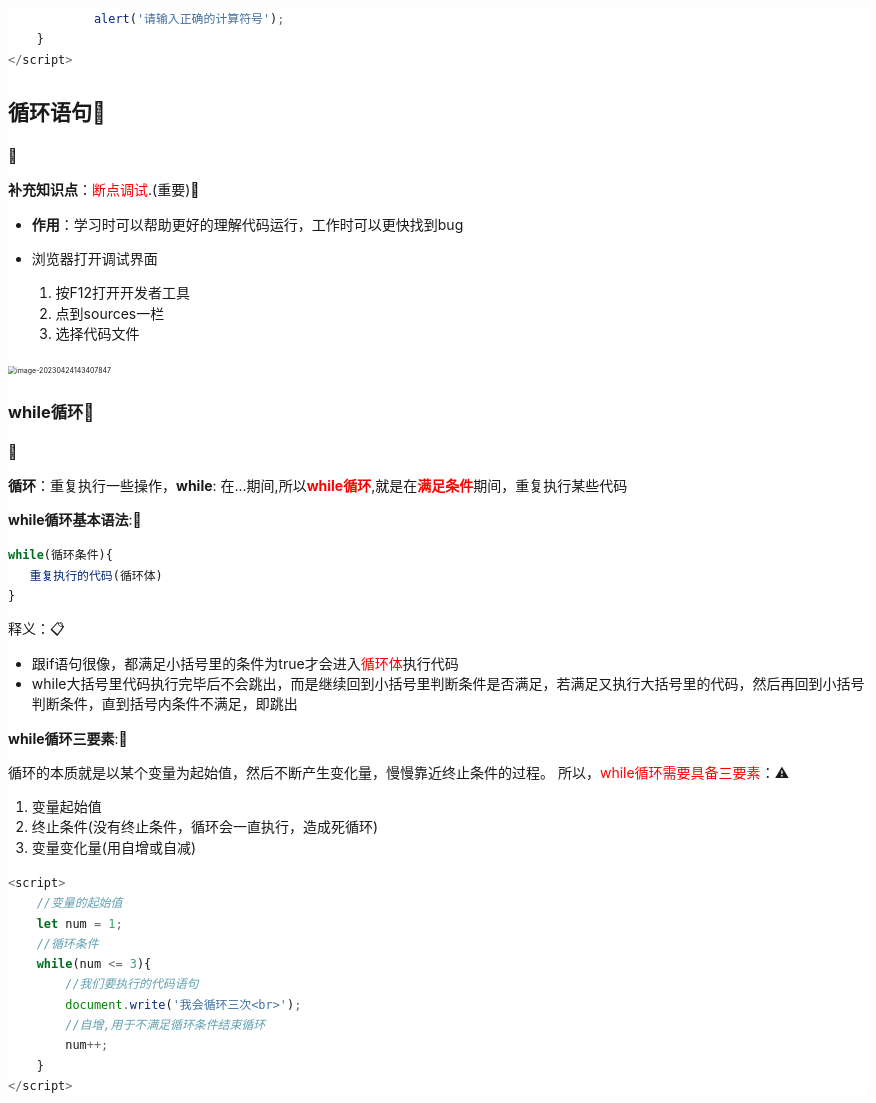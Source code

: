 ```js
            alert('请输入正确的计算符号');
    }
</script>
```

## 循环语句:taco: 

:diamond_shape_with_a_dot_inside: 

**补充知识点**：<font style="color:red">断点调试</font>.(重要):red_circle: 

-  **作用**：学习时可以帮助更好的理解代码运行，工作时可以更快找到bug

-  浏览器打开调试界面
   1.  按F12打开开发者工具
   2.  点到sources一栏
   3.  选择代码文件

<img src="./images/image-20230424143407847.png" alt="image-20230424143407847" style="zoom:50%;" />

### while循环:deciduous_tree: 

:diamond_shape_with_a_dot_inside: 

**循环**：重复执行一些操作，**while**: 在...期间,所以<font style="color:red">**while循环**</font>,就是在<font style="color:red">**满足条件**</font>期间，重复执行某些代码

**while循环基本语法**::game_die: 

```js
while(循环条件){
   重复执行的代码(循环体)
}
```

释义：:clipboard: 

-  跟if语句很像，都满足小括号里的条件为true才会进入<font style="color:red">循环体</font>执行代码
-  while大括号里代码执行完毕后不会跳出，而是继续回到小括号里判断条件是否满足，若满足又执行大括号里的代码，然后再回到小括号判断条件，直到括号内条件不满足，即跳出

**while循环三要素**::stars: 

循环的本质就是以某个变量为起始值，然后不断产生变化量，慢慢靠近终止条件的过程。
所以，<font  style="color:red">while循环需要具备三要素</font>：:warning: 

1.  变量起始值
2.  终止条件(没有终止条件，循环会一直执行，造成死循环)
3.  变量变化量(用自增或自减)

```js
<script>
    //变量的起始值
    let num = 1;
    //循环条件
    while(num <= 3){
        //我们要执行的代码语句
        document.write('我会循环三次<br>');
        //自增,用于不满足循环条件结束循环
        num++;
    }
</script>
```
